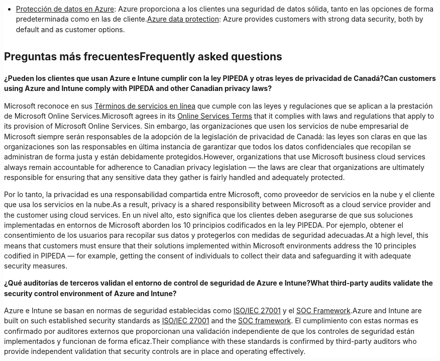 - <span data-ttu-id="4e60e-131">[Protección de datos en Azure](https://docs.microsoft.com/azure/security/fundamentals/protection-customer-data): Azure proporciona a los clientes una seguridad de datos sólida, tanto en las opciones de forma predeterminada como en las de cliente.</span><span class="sxs-lookup"><span data-stu-id="4e60e-131">[Azure data protection](https://docs.microsoft.com/azure/security/fundamentals/protection-customer-data): Azure provides customers with strong data security, both by default and as customer options.</span></span>

## <a name="frequently-asked-questions"></a><span data-ttu-id="4e60e-132">Preguntas más frecuentes</span><span class="sxs-lookup"><span data-stu-id="4e60e-132">Frequently asked questions</span></span>

<span data-ttu-id="4e60e-133">**¿Pueden los clientes que usan Azure e Intune cumplir con la ley PIPEDA y otras leyes de privacidad de Canadá?**</span><span class="sxs-lookup"><span data-stu-id="4e60e-133">**Can customers using Azure and Intune comply with PIPEDA and other Canadian privacy laws?**</span></span>

<span data-ttu-id="4e60e-134">Microsoft reconoce en sus [Términos de servicios en línea](https://www.microsoftvolumelicensing.com/DocumentSearch.aspx?Mode=3&DocumentTypeId=31) que cumple con las leyes y regulaciones que se aplican a la prestación de Microsoft Online Services.</span><span class="sxs-lookup"><span data-stu-id="4e60e-134">Microsoft agrees in its [Online Services Terms](https://www.microsoftvolumelicensing.com/DocumentSearch.aspx?Mode=3&DocumentTypeId=31) that it complies with laws and regulations that apply to its provision of Microsoft Online Services.</span></span> <span data-ttu-id="4e60e-135">Sin embargo, las organizaciones que usen los servicios de nube empresarial de Microsoft siempre serán responsables de la adopción de la legislación de privacidad de Canadá: las leyes son claras en que las organizaciones son las responsables en última instancia de garantizar que todos los datos confidenciales que recopilan se administran de forma justa y están debidamente protegidos.</span><span class="sxs-lookup"><span data-stu-id="4e60e-135">However, organizations that use Microsoft business cloud services always remain accountable for adherence to Canadian privacy legislation — the laws are clear that organizations are ultimately responsible for ensuring that any sensitive data they gather is fairly handled and adequately protected.</span></span>  

<span data-ttu-id="4e60e-136">Por lo tanto, la privacidad es una responsabilidad compartida entre Microsoft, como proveedor de servicios en la nube y el cliente que usa los servicios en la nube.</span><span class="sxs-lookup"><span data-stu-id="4e60e-136">As a result, privacy is a shared responsibility between Microsoft as a cloud service provider and the customer using cloud services.</span></span> <span data-ttu-id="4e60e-137">En un nivel alto, esto significa que los clientes deben asegurarse de que sus soluciones implementadas en entornos de Microsoft aborden los 10 principios codificados en la ley PIPEDA. Por ejemplo, obtener el consentimiento de los usuarios para recopilar sus datos y protegerlos con medidas de seguridad adecuadas.</span><span class="sxs-lookup"><span data-stu-id="4e60e-137">At a high level, this means that customers must ensure that their solutions implemented within Microsoft environments address the 10 principles codified in PIPEDA — for example, getting the consent of individuals to collect their data and safeguarding it with adequate security measures.</span></span>

<span data-ttu-id="4e60e-138">**¿Qué auditorías de terceros validan el entorno de control de seguridad de Azure e Intune?**</span><span class="sxs-lookup"><span data-stu-id="4e60e-138">**What third-party audits validate the security control environment of Azure and Intune?**</span></span>

<span data-ttu-id="4e60e-139">Azure e Intune se basan en normas de seguridad establecidas como [ISO/IEC 27001](offering-ISO-27001.md) y el [SOC Framework](https://privacy.microsoft.com/privacystatement).</span><span class="sxs-lookup"><span data-stu-id="4e60e-139">Azure and Intune are built on such established security standards as [ISO/IEC 27001](offering-ISO-27001.md) and the [SOC framework](https://privacy.microsoft.com/privacystatement).</span></span> <span data-ttu-id="4e60e-140">El cumplimiento con estas normas es confirmado por auditores externos que proporcionan una validación independiente de que los controles de seguridad están implementados y funcionan de forma eficaz.</span><span class="sxs-lookup"><span data-stu-id="4e60e-140">Their compliance with these standards is confirmed by third-party auditors who provide independent validation that security controls are in place and operating effectively.</span></span>  
